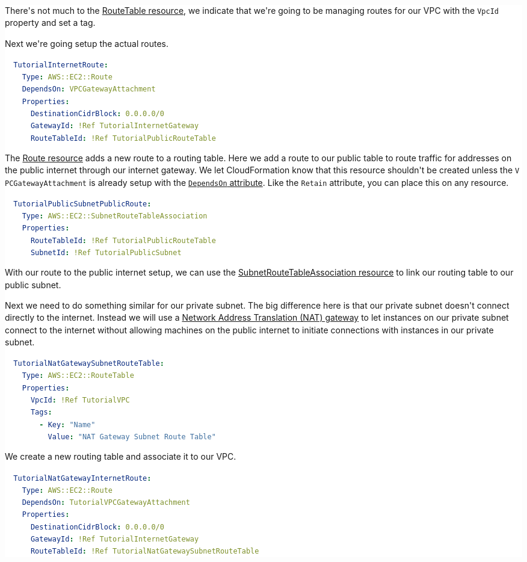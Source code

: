 There's not much to the [RouteTable resource][22], we indicate that we're going to be managing routes for our VPC with the `VpcId` property and set a tag.

Next we're going setup the actual routes.

```yaml
  TutorialInternetRoute:
    Type: AWS::EC2::Route
    DependsOn: VPCGatewayAttachment
    Properties:
      DestinationCidrBlock: 0.0.0.0/0
      GatewayId: !Ref TutorialInternetGateway
      RouteTableId: !Ref TutorialPublicRouteTable
```

The [Route resource][23] adds a new route to a routing table. Here we add a route to our public table to route traffic for addresses on the public internet through our internet gateway. We let CloudFormation know that this resource shouldn't be created unless the `VPCGatewayAttachment` is already setup with the [`DependsOn` attribute][24]. Like the `Retain` attribute, you can place this on any resource.

```yaml
  TutorialPublicSubnetPublicRoute:
    Type: AWS::EC2::SubnetRouteTableAssociation
    Properties:
      RouteTableId: !Ref TutorialPublicRouteTable
      SubnetId: !Ref TutorialPublicSubnet
```

With our route to the public internet setup, we can use the [SubnetRouteTableAssociation resource][25] to link our routing table to our public subnet.

Next we need to do something similar for our private subnet. The big difference here is that our private subnet doesn't connect directly to the internet. Instead we will use a [Network Address Translation (NAT) gateway][26] to let instances on our private subnet connect to the internet without allowing machines on the public internet to initiate connections with instances in our private subnet.

```yaml
  TutorialNatGatewaySubnetRouteTable:
    Type: AWS::EC2::RouteTable
    Properties:
      VpcId: !Ref TutorialVPC
      Tags:
        - Key: "Name"
          Value: "NAT Gateway Subnet Route Table"
```

We create a new routing table and associate it to our VPC.

```yaml
  TutorialNatGatewayInternetRoute:
    Type: AWS::EC2::Route
    DependsOn: TutorialVPCGatewayAttachment
    Properties:
      DestinationCidrBlock: 0.0.0.0/0
      GatewayId: !Ref TutorialInternetGateway
      RouteTableId: !Ref TutorialNatGatewaySubnetRouteTable
```


[0]: https://aws.amazon.com/cloudformation/
[1]: https://aws.amazon.com/cli/
[2]: https://aws.amazon.com/powershell/
[3]: https://docs.microsoft.com/en-us/powershell/scripting/overview?view=powershell-6
[4]: https://docs.aws.amazon.com/cli/latest/userguide/cli-configure-profiles.html
[5]: https://yaml.org/
[6]: https://www.json.org/
[7]: https://docs.aws.amazon.com/AWSCloudFormation/latest/APIReference/Welcome.html
[8]: https://aws.amazon.com/vpc/faqs/
[9]: https://docs.aws.amazon.com/AWSCloudFormation/latest/UserGuide/aws-resource-ec2-vpc.html
[10]: http://jodies.de/ipcalc?host=10.6.0.0&mask1=24&mask2=
[11]: https://aws.amazon.com/premiumsupport/knowledge-center/create-connection-vpc/
[12]: https://console.aws.amazon.com/cloudformation
[13]: https://console.aws.amazon.com/vpc
[14]: https://github.com/cmiles74/cloudformation-tutorial/blob/master/template.yaml
[15]: https://docs.aws.amazon.com/general/latest/gr/aws-arns-and-namespaces.html
[16]: https://docs.aws.amazon.com/vpc/latest/userguide/VPC_Internet_Gateway.html
[17]: https://docs.aws.amazon.com/AWSCloudFormation/latest/UserGuide/aws-resource-ec2-internetgateway.html
[18]: https://docs.aws.amazon.com/AWSCloudFormation/latest/UserGuide/aws-resource-ec2-vpc-gateway-attachment.html
[19]: https://docs.aws.amazon.com/AWSCloudFormation/latest/UserGuide/aws-resource-ec2-subnet.html
[20]: http://jodies.de/ipcalc?host=10.6.0.0&mask1=25&mask2=
[21]: http://jodies.de/ipcalc?host=10.6.0.128&mask1=25&mask2=
[22]: https://docs.aws.amazon.com/AWSCloudFormation/latest/UserGuide/aws-resource-ec2-route-table.html
[23]: https://docs.aws.amazon.com/AWSCloudFormation/latest/UserGuide/aws-resource-ec2-route.html
[24]: https://docs.aws.amazon.com/AWSCloudFormation/latest/UserGuide/aws-attribute-dependson.html
[25]: https://docs.aws.amazon.com/AWSCloudFormation/latest/UserGuide/aws-resource-ec2-subnet-route-table-assoc.html
[26]: https://docs.aws.amazon.com/vpc/latest/userguide/vpc-nat-gateway.html
[27]: https://docs.aws.amazon.com/AWSCloudFormation/latest/UserGuide/aws-properties-ec2-eip.html
[28]: https://docs.aws.amazon.com/AWSCloudFormation/latest/UserGuide/aws-resource-ec2-natgateway.html
[29]: https://docs.aws.amazon.com/AWSCloudFormation/latest/UserGuide/intrinsic-function-reference-sub.html
[30]: https://docs.aws.amazon.com/AWSCloudFormation/latest/UserGuide/intrinsic-function-reference-ref.html
[31]: https://docs.aws.amazon.com/vpc/latest/userguide/VPC_SecurityGroups.html
[32]: https://docs.aws.amazon.com/AWSCloudFormation/latest/UserGuide/aws-properties-ec2-security-group.html
[33]: https://docs.aws.amazon.com/AWSCloudFormation/latest/UserGuide/aws-properties-ec2-security-group-rule.html
[34]: https://docs.aws.amazon.com/AWSCloudFormation/latest/UserGuide/aws-properties-s3-bucket.html
[35]: https://github.com/cmiles74/cloudformation-tutorial
[36]: https://docs.aws.amazon.com/AWSCloudFormation/latest/UserGuide/aws-resource-ec2-subnet-route-table-assoc.html
